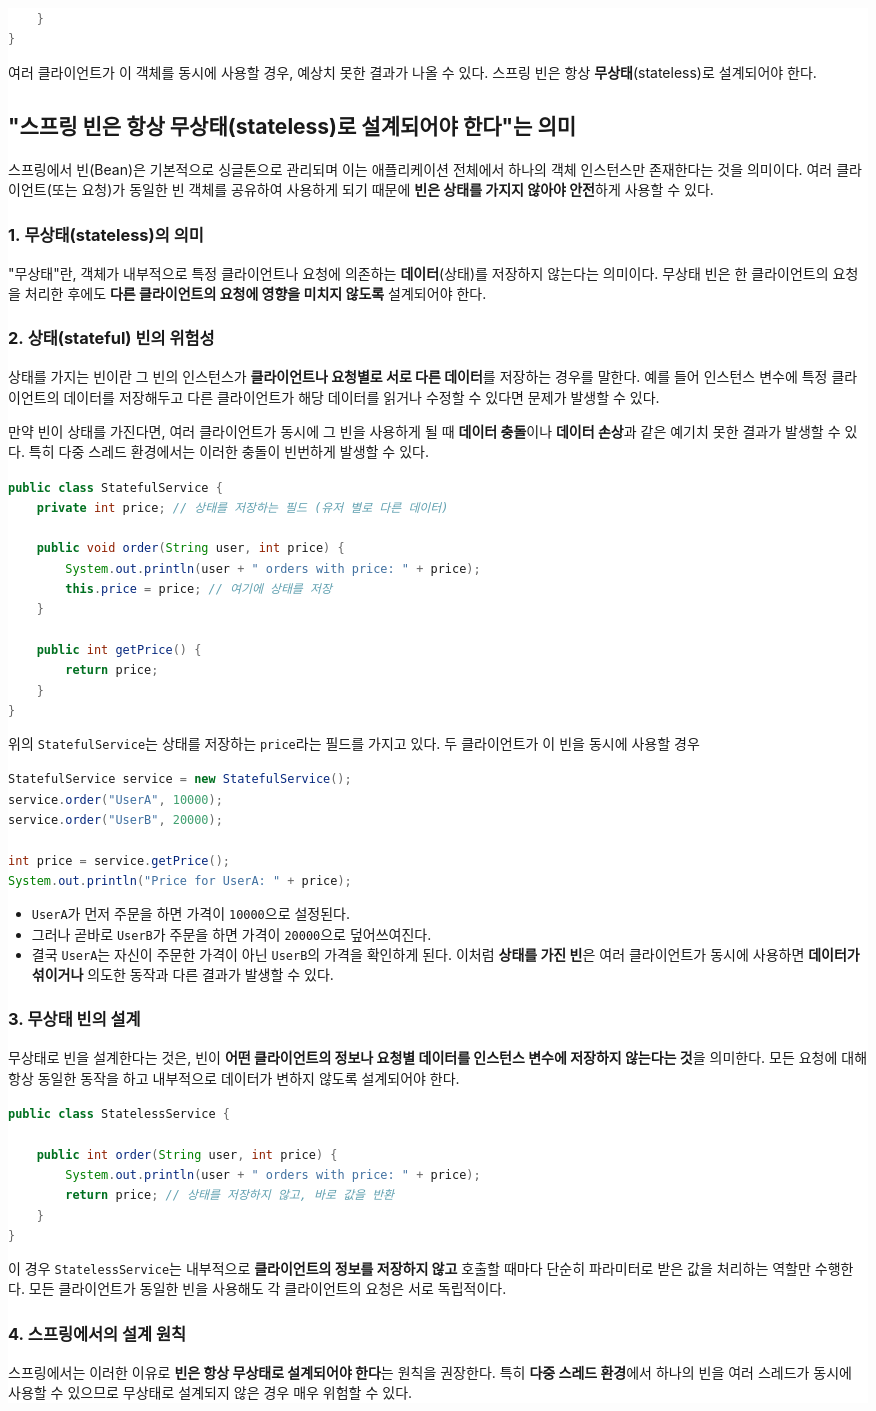 ```java
    }
}
```
여러 클라이언트가 이 객체를 동시에 사용할 경우, 예상치 못한 결과가 나올 수 있다. 스프링 빈은 항상 **무상태**(stateless)로 설계되어야 한다.

## "스프링 빈은 항상 **무상태**(stateless)로 설계되어야 한다"는 의미
스프링에서 빈(Bean)은 기본적으로 싱글톤으로 관리되며 이는 애플리케이션 전체에서 하나의 객체 인스턴스만 존재한다는 것을 의미이다. 여러 클라이언트(또는 요청)가 동일한 빈 객체를 공유하여 사용하게 되기 때문에 **빈은 상태를 가지지 않아야 안전**하게 사용할 수 있다.
### 1. **무상태(stateless)의 의미**
"무상태"란, 객체가 내부적으로 특정 클라이언트나 요청에 의존하는 **데이터**(상태)를 저장하지 않는다는 의미이다. 무상태 빈은 한 클라이언트의 요청을 처리한 후에도 **다른 클라이언트의 요청에 영향을 미치지 않도록** 설계되어야 한다.
### 2. **상태(stateful) 빈의 위험성**
상태를 가지는 빈이란 그 빈의 인스턴스가 **클라이언트나 요청별로 서로 다른 데이터**를 저장하는 경우를 말한다. 예를 들어 인스턴스 변수에 특정 클라이언트의 데이터를 저장해두고 다른 클라이언트가 해당 데이터를 읽거나 수정할 수 있다면 문제가 발생할 수 있다.

만약 빈이 상태를 가진다면, 여러 클라이언트가 동시에 그 빈을 사용하게 될 때 **데이터 충돌**이나 **데이터 손상**과 같은 예기치 못한 결과가 발생할 수 있다. 특히 다중 스레드 환경에서는 이러한 충돌이 빈번하게 발생할 수 있다.

```java
public class StatefulService {
    private int price; // 상태를 저장하는 필드 (유저 별로 다른 데이터)
    
    public void order(String user, int price) {
        System.out.println(user + " orders with price: " + price);
        this.price = price; // 여기에 상태를 저장
    }
    
    public int getPrice() {
        return price;
    }
}
```
위의 `StatefulService`는 상태를 저장하는 `price`라는 필드를 가지고 있다. 두 클라이언트가 이 빈을 동시에 사용할 경우
```java
StatefulService service = new StatefulService();
service.order("UserA", 10000);
service.order("UserB", 20000);

int price = service.getPrice();
System.out.println("Price for UserA: " + price);
```
- `UserA`가 먼저 주문을 하면 가격이 `10000`으로 설정된다.
- 그러나 곧바로 `UserB`가 주문을 하면 가격이 `20000`으로 덮어쓰여진다.
- 결국 `UserA`는 자신이 주문한 가격이 아닌 `UserB`의 가격을 확인하게 된다.
이처럼 **상태를 가진 빈**은 여러 클라이언트가 동시에 사용하면 **데이터가 섞이거나** 의도한 동작과 다른 결과가 발생할 수 있다.
### 3. **무상태 빈의 설계**
무상태로 빈을 설계한다는 것은, 빈이 **어떤 클라이언트의 정보나 요청별 데이터를 인스턴스 변수에 저장하지 않는다는 것**을 의미한다. 모든 요청에 대해 항상 동일한 동작을 하고 내부적으로 데이터가 변하지 않도록 설계되어야 한다.
```java
public class StatelessService {

    public int order(String user, int price) {
        System.out.println(user + " orders with price: " + price);
        return price; // 상태를 저장하지 않고, 바로 값을 반환
    }
}
```
이 경우 `StatelessService`는 내부적으로 **클라이언트의 정보를 저장하지 않고** 호출할 때마다 단순히 파라미터로 받은 값을 처리하는 역할만 수행한다. 모든 클라이언트가 동일한 빈을 사용해도 각 클라이언트의 요청은 서로 독립적이다.
### 4. **스프링에서의 설계 원칙**
스프링에서는 이러한 이유로 **빈은 항상 무상태로 설계되어야 한다**는 원칙을 권장한다. 특히 **다중 스레드 환경**에서 하나의 빈을 여러 스레드가 동시에 사용할 수 있으므로 무상태로 설계되지 않은 경우 매우 위험할 수 있다.